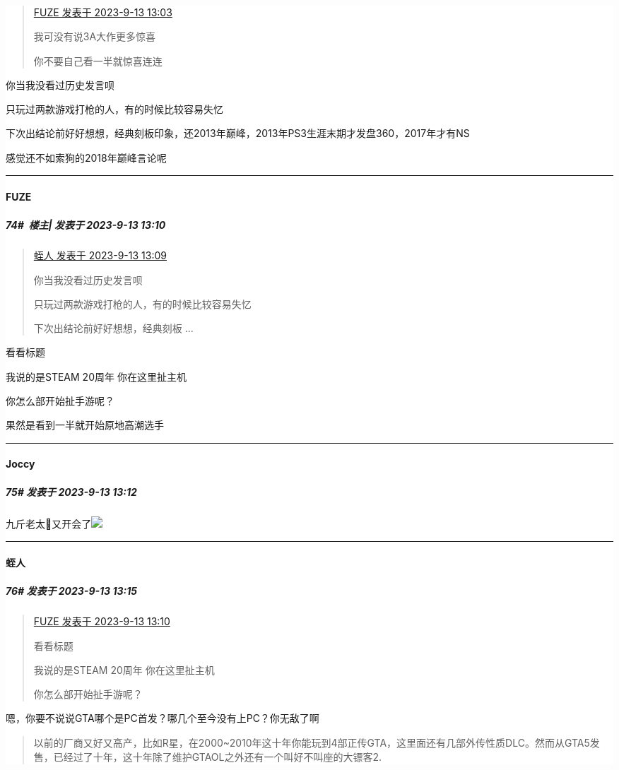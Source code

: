 <blockquote><a href="httphttps://bbs.saraba1st.com/2b/forum.php?mod=redirect&amp;goto=findpost&amp;pid=62389015&amp;ptid=2152540" target="_blank">FUZE 发表于 2023-9-13 13:03</a>

我可没有说3A大作更多惊喜

你不要自己看一半就惊喜连连</blockquote>
你当我没看过历史发言呗

只玩过两款游戏打枪的人，有的时候比较容易失忆

下次出结论前好好想想，经典刻板印象，还2013年巅峰，2013年PS3生涯末期才发盘360，2017年才有NS

感觉还不如索狗的2018年巅峰言论呢

*****

####  FUZE  
##### 74#         楼主| 发表于 2023-9-13 13:10

<blockquote><a href="httphttps://bbs.saraba1st.com/2b/forum.php?mod=redirect&amp;goto=findpost&amp;pid=62389075&amp;ptid=2152540" target="_blank">蛭人 发表于 2023-9-13 13:09</a>

你当我没看过历史发言呗

只玩过两款游戏打枪的人，有的时候比较容易失忆

下次出结论前好好想想，经典刻板 ...</blockquote>
看看标题

我说的是STEAM 20周年 你在这里扯主机

你怎么部开始扯手游呢？

果然是看到一半就开始原地高潮选手

*****

####  Joccy  
##### 75#       发表于 2023-9-13 13:12

九斤老太👵又开会了<img src="https://static.saraba1st.com/image/smiley/face2017/049.png" referrerpolicy="no-referrer">


*****

####  蛭人  
##### 76#       发表于 2023-9-13 13:15

<blockquote><a href="httphttps://bbs.saraba1st.com/2b/forum.php?mod=redirect&amp;goto=findpost&amp;pid=62389089&amp;ptid=2152540" target="_blank">FUZE 发表于 2023-9-13 13:10</a>

看看标题

我说的是STEAM 20周年 你在这里扯主机

你怎么部开始扯手游呢？</blockquote>
嗯，你要不说说GTA哪个是PC首发？哪几个至今没有上PC？你无敌了啊 <blockquote>以前的厂商又好又高产，比如R星，在2000~2010年这十年你能玩到4部正传GTA，这里面还有几部外传性质DLC。然而从GTA5发售，已经过了十年，这十年除了维护GTAOL之外还有一个叫好不叫座的大镖客2.</blockquote>

